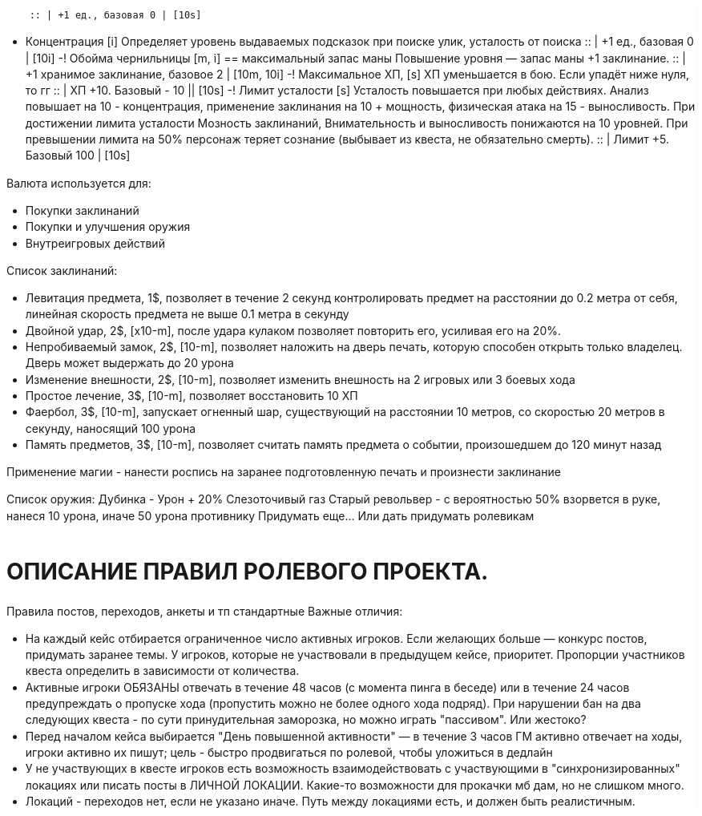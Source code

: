         :: | +1 ед., базовая 0 | [10s]
- Концентрация [i] 
        Определяет уровень выдаваемых подсказок при поиске улик, усталость от поиска
        :: | +1 ед., базовая 0 | [10i]
-! Обойма чернильницы [m, i]
        == максимальный запас маны
        Повышение уровня — запас маны +1 заклинание.
        :: | +1 хранимое заклинание, базовое 2 | [10m, 10i]
-! Максимальное ХП, [s]
        ХП уменьшается в бою. Если упадёт ниже нуля, то гг
        :: | ХП +10. Базовый - 10 || [10s]
-! Лимит усталости [s]
        Усталость повышается при любых действиях. Анализ повышает на 10 - концентрация, применение заклинания на 10 + мощность, физическая атака на 15 - выносливость.
        При достижении лимита усталости Мозность заклинаний, Внимательность и выносливость понижаются на 10 уровней. При превышении лимита на 50% персонаж теряет сознание (выбывает из квеста, не обязательно смерть). 
        :: | Лимит +5. Базовый 100 | [10s]

Валюта используется для:
- Покупки заклинаний
- Покупки и улучшения оружия
- Внутреигровых действий 

Список заклинаний:
- Левитация предмета, 1$, позволяет в течение 2 секунд контролировать предмет на расстоянии до 0.2 метра от себя, линейная скорость предмета не выше 0.1 метра в секунду
- Двойной удар, 2$, [х10-m], после удара кулаком позволяет повторить его, усиливая его на 20%.
- Непробиваемый замок, 2$, [10-m], позволяет наложить на дверь печать, которую способен открыть только владелец. Дверь может выдержать до 20 урона
- Изменение внешности, 2$, [10-m], позволяет изменить внешность на 2 игровых или 3 боевых хода
- Простое лечение, 3$, [10-m], позволяет восстановить 10 ХП
- Фаербол, 3$, [10-m], запускает огненный шар, существующий на расстоянии 10 метров, со скоростью 20 метров в секунду, наносящий 100 урона
- Память предметов, 3$, [10-m], позволяет считать память предмета о событии, произошедшем до 120 минут назад


Применение магии - нанести роспись на заранее подготовленную печать и произнести заклинание

Список оружия:
Дубинка - Урон + 20%
Слезоточивый газ
Старый револьвер - с вероятностью 50% взорвется в руке, нанеся 10 урона, иначе 50 урона противнику
Придумать еще... Или дать придумать ролевикам


# ОПИСАНИЕ ПРАВИЛ РОЛЕВОГО ПРОЕКТА.
Правила постов, переходов, анкеты и тп стандартные
Важные отличия:
- На каждый кейс отбирается ограниченное число активных игроков. Если желающих больше — конкурс постов, придумать заранее темы. У игроков, которые не участвовали в предыдущем кейсе, приоритет. Пропорции участников квеста определить в зависимости от количества.
- Активные игроки ОБЯЗАНЫ отвечать в течение 48 часов (с момента пинга в беседе) или в течение 24 часов предупреждать о пропуске хода (пропустить можно не более одного хода подряд). При нарушении бан на два следующих квеста - по сути принудительная заморозка, но можно играть "пассивом". Или жестоко?
-  Перед началом кейса выбирается "День повышенной активности" — в течение 3 часов ГМ активно отвечает на ходы, игроки активно их пишут; цель - быстро продвигаться по ролевой, чтобы уложиться в дедлайн
- У не участвующих в квесте игроков есть возможность взаимодействовать с участвующими в "синхронизированных" локациях или писать посты в ЛИЧНОЙ ЛОКАЦИИ. Какие-то возможности для прокачки мб дам, но не слишком много.
- Локаций - переходов нет, если не указано иначе. Путь между локациями есть, и должен быть реалистичным.